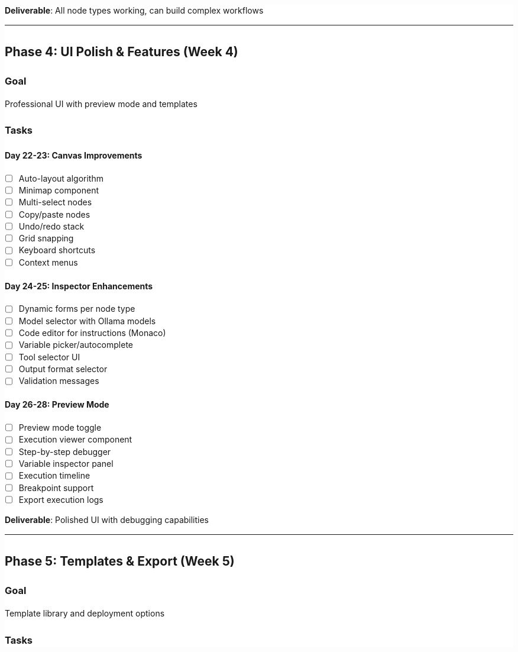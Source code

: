 **Deliverable**: All node types working, can build complex workflows

---

## Phase 4: UI Polish & Features (Week 4)

### Goal
Professional UI with preview mode and templates

### Tasks

#### Day 22-23: Canvas Improvements
- [ ] Auto-layout algorithm
- [ ] Minimap component
- [ ] Multi-select nodes
- [ ] Copy/paste nodes
- [ ] Undo/redo stack
- [ ] Grid snapping
- [ ] Keyboard shortcuts
- [ ] Context menus

#### Day 24-25: Inspector Enhancements
- [ ] Dynamic forms per node type
- [ ] Model selector with Ollama models
- [ ] Code editor for instructions (Monaco)
- [ ] Variable picker/autocomplete
- [ ] Tool selector UI
- [ ] Output format selector
- [ ] Validation messages

#### Day 26-28: Preview Mode
- [ ] Preview mode toggle
- [ ] Execution viewer component
- [ ] Step-by-step debugger
- [ ] Variable inspector panel
- [ ] Execution timeline
- [ ] Breakpoint support
- [ ] Export execution logs

**Deliverable**: Polished UI with debugging capabilities

---

## Phase 5: Templates & Export (Week 5)

### Goal
Template library and deployment options

### Tasks
